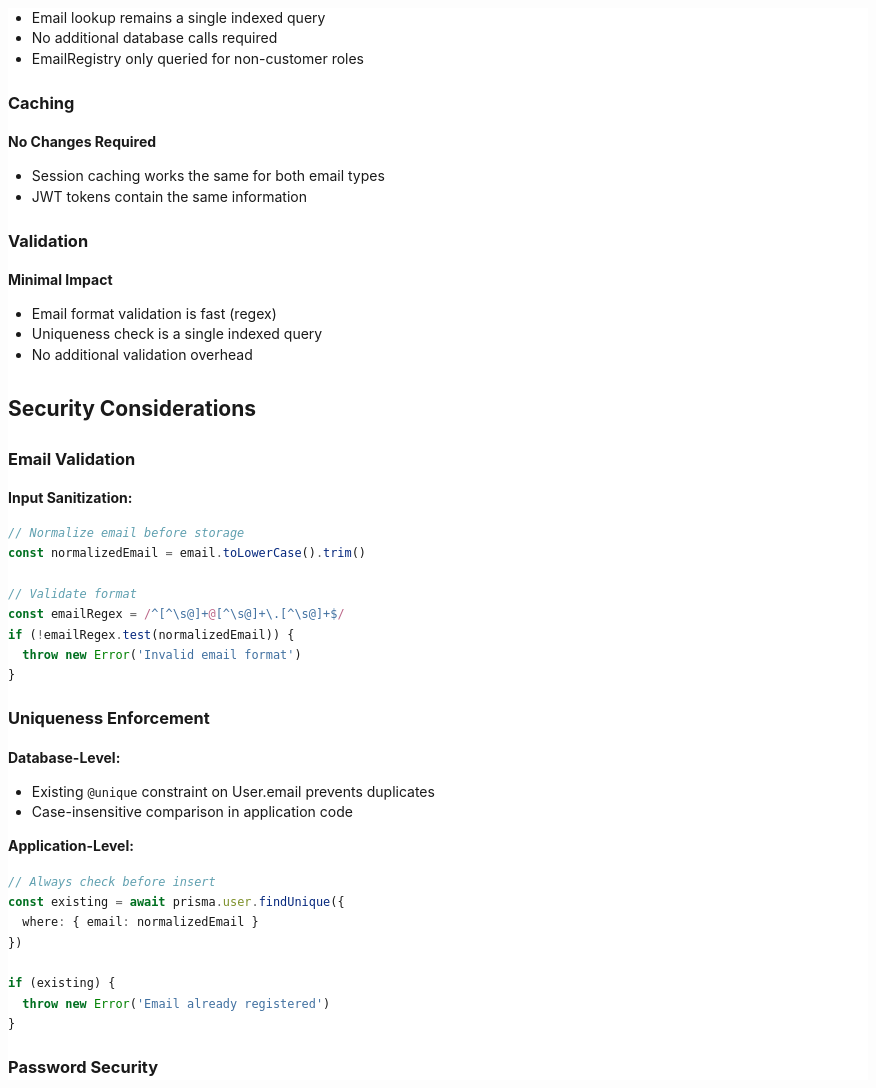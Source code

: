- Email lookup remains a single indexed query
- No additional database calls required
- EmailRegistry only queried for non-customer roles

### Caching

**No Changes Required**

- Session caching works the same for both email types
- JWT tokens contain the same information

### Validation

**Minimal Impact**

- Email format validation is fast (regex)
- Uniqueness check is a single indexed query
- No additional validation overhead

## Security Considerations

### Email Validation

**Input Sanitization:**
```typescript
// Normalize email before storage
const normalizedEmail = email.toLowerCase().trim()

// Validate format
const emailRegex = /^[^\s@]+@[^\s@]+\.[^\s@]+$/
if (!emailRegex.test(normalizedEmail)) {
  throw new Error('Invalid email format')
}
```

### Uniqueness Enforcement

**Database-Level:**
- Existing `@unique` constraint on User.email prevents duplicates
- Case-insensitive comparison in application code

**Application-Level:**
```typescript
// Always check before insert
const existing = await prisma.user.findUnique({
  where: { email: normalizedEmail }
})

if (existing) {
  throw new Error('Email already registered')
}
```

### Password Security
